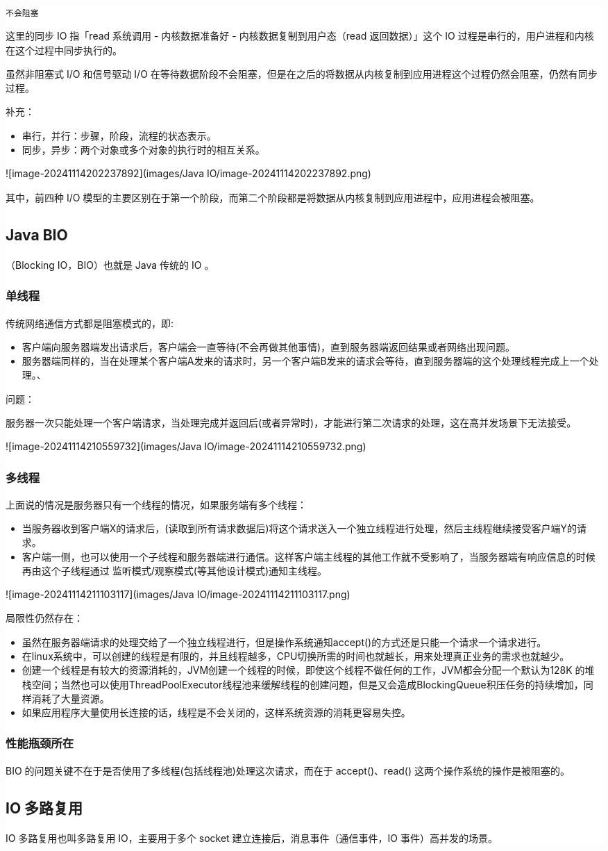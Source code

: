 	不会阻塞

这里的同步 IO 指「read 系统调用 - 内核数据准备好 - 内核数据复制到用户态（read 返回数据）」这个 IO 过程是串行的，用户进程和内核在这个过程中同步执行的。

虽然非阻塞式 I/O 和信号驱动 I/O 在等待数据阶段不会阻塞，但是在之后的将数据从内核复制到应用进程这个过程仍然会阻塞，仍然有同步过程。

补充：

- 串行，并行：步骤，阶段，流程的状态表示。
- 同步，异步：两个对象或多个对象的执行时的相互关系。

![image-20241114202237892](images/Java IO/image-20241114202237892.png)

其中，前四种 I/O 模型的主要区别在于第一个阶段，而第二个阶段都是将数据从内核复制到应用进程中，应用进程会被阻塞。

## Java BIO

（Blocking IO，BIO）也就是 Java 传统的 IO 。

### 单线程

传统网络通信方式都是阻塞模式的，即:

- 客户端向服务器端发出请求后，客户端会一直等待(不会再做其他事情)，直到服务器端返回结果或者网络出现问题。
- 服务器端同样的，当在处理某个客户端A发来的请求时，另一个客户端B发来的请求会等待，直到服务器端的这个处理线程完成上一个处理。、

问题：

服务器一次只能处理一个客户端请求，当处理完成并返回后(或者异常时)，才能进行第二次请求的处理，这在高并发场景下无法接受。

![image-20241114210559732](images/Java IO/image-20241114210559732.png)

### 多线程

上面说的情况是服务器只有一个线程的情况，如果服务端有多个线程：

- 当服务器收到客户端X的请求后，(读取到所有请求数据后)将这个请求送入一个独立线程进行处理，然后主线程继续接受客户端Y的请求。
- 客户端一侧，也可以使用一个子线程和服务器端进行通信。这样客户端主线程的其他工作就不受影响了，当服务器端有响应信息的时候再由这个子线程通过 监听模式/观察模式(等其他设计模式)通知主线程。

![image-20241114211103117](images/Java IO/image-20241114211103117.png)

局限性仍然存在：

- 虽然在服务器端请求的处理交给了一个独立线程进行，但是操作系统通知accept()的方式还是只能一个请求一个请求进行。
- 在linux系统中，可以创建的线程是有限的，并且线程越多，CPU切换所需的时间也就越长，用来处理真正业务的需求也就越少。
- 创建一个线程是有较大的资源消耗的，JVM创建一个线程的时候，即使这个线程不做任何的工作，JVM都会分配一个默认为128K 的堆栈空间；当然也可以使用ThreadPoolExecutor线程池来缓解线程的创建问题，但是又会造成BlockingQueue积压任务的持续增加，同样消耗了大量资源。
- 如果应用程序大量使用长连接的话，线程是不会关闭的，这样系统资源的消耗更容易失控。

### 性能瓶颈所在

BIO 的问题关键不在于是否使用了多线程(包括线程池)处理这次请求，而在于 accept()、read() 这两个操作系统的操作是被阻塞的。

## IO 多路复用

IO 多路复用也叫多路复用 IO，主要用于多个 socket 建立连接后，消息事件（通信事件，IO 事件）高并发的场景。
